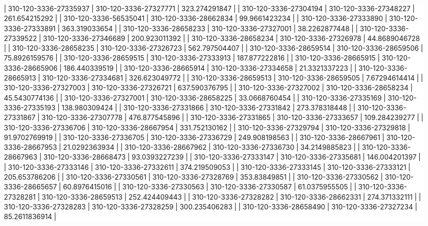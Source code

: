 | 310-120-3336-27335937 | 310-120-3336-27327771 | 323.274291847 |
| 310-120-3336-27304194 | 310-120-3336-27348227 | 261.654215292 |
| 310-120-3336-56535041 | 310-120-3336-28662834 | 99.9661423234 |
| 310-120-3336-27333890 | 310-120-3336-27333891 | 363.319033654 |
| 310-120-3336-28658233 | 310-120-3336-27327001 | 38.2262877448 |
| 310-120-3336-27339522 | 310-120-3336-27346689 | 200.923011392 |
| 310-120-3336-28658234 | 310-120-3336-27326978 | 44.8689046728 |
| 310-120-3336-28658235 | 310-120-3336-27326723 | 562.797504407 |
| 310-120-3336-28659514 | 310-120-3336-28659506 | 75.8926159576 |
| 310-120-3336-28659515 | 310-120-3336-27333913 | 187.877222816 |
| 310-120-3336-28665915 | 310-120-3336-28665906 | 186.440339519 |
| 310-120-3336-28665914 | 310-120-3336-27334658 | 21.3321337223 |
| 310-120-3336-28665913 | 310-120-3336-27334681 | 326.623049772 |
| 310-120-3336-28659513 | 310-120-3336-28659505 | 7.67294614414 |
| 310-120-3336-27327003 | 310-120-3336-27326721 | 637.590376795 |
| 310-120-3336-27327002 | 310-120-3336-28658234 | 45.5430774136 |
| 310-120-3336-27327001 | 310-120-3336-28658225 | 33.0668760454 |
| 310-120-3336-27335169 | 310-120-3336-27335193 | 138.980309424 |
| 310-120-3336-27331866 | 310-120-3336-27331842 | 273.378318448 |
| 310-120-3336-27331867 | 310-120-3336-27307778 | 476.877545896 |
| 310-120-3336-27331865 | 310-120-3336-27333657 | 109.284239277 |
| 310-120-3336-27336706 | 310-120-3336-28667954 | 331.752130162 |
| 310-120-3336-27329794 | 310-120-3336-27329818 | 91.9702769919 |
| 310-120-3336-27336705 | 310-120-3336-27336729 | 249.908198563 |
| 310-120-3336-28667961 | 310-120-3336-28667953 | 21.0292363934 |
| 310-120-3336-28667962 | 310-120-3336-27336730 | 34.2149885823 |
| 310-120-3336-28667963 | 310-120-3336-28668473 | 93.0393227239 |
| 310-120-3336-27333147 | 310-120-3336-27335681 | 146.004201397 |
| 310-120-3336-27333146 | 310-120-3336-27332611 | 374.219509053 |
| 310-120-3336-27333145 | 310-120-3336-27333121 | 205.653786206 |
| 310-120-3336-27330561 | 310-120-3336-27328769 | 353.83849851 |
| 310-120-3336-27330562 | 310-120-3336-28665657 | 60.8976415016 |
| 310-120-3336-27330563 | 310-120-3336-27330587 | 61.0375955505 |
| 310-120-3336-27328281 | 310-120-3336-28659513 | 252.424409443 |
| 310-120-3336-27328282 | 310-120-3336-28662331 | 274.371332111 |
| 310-120-3336-27328283 | 310-120-3336-27328259 | 300.235406283 |
| 310-120-3336-28658490 | 310-120-3336-27327234 | 85.2611836914 |